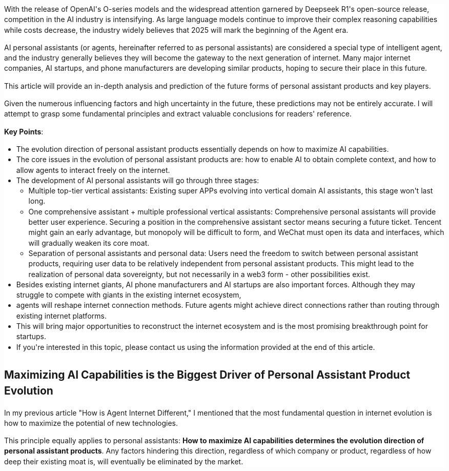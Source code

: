 With the release of OpenAI's O-series models and the widespread attention garnered by Deepseek R1's open-source release, competition in the AI industry is intensifying. As large language models continue to improve their complex reasoning capabilities while costs decrease, the industry widely believes that 2025 will mark the beginning of the Agent era.

AI personal assistants (or agents, hereinafter referred to as personal assistants) are considered a special type of intelligent agent, and the industry generally believes they will become the gateway to the next generation of internet. Many major internet companies, AI startups, and phone manufacturers are developing similar products, hoping to secure their place in this future.

This article will provide an in-depth analysis and prediction of the future forms of personal assistant products and key players.

Given the numerous influencing factors and high uncertainty in the future, these predictions may not be entirely accurate. I will attempt to grasp some fundamental principles and extract valuable conclusions for readers' reference.

**Key Points**:

- The evolution direction of personal assistant products essentially depends on how to maximize AI capabilities.
- The core issues in the evolution of personal assistant products are: how to enable AI to obtain complete context, and how to allow agents to interact freely on the internet.
- The development of AI personal assistants will go through three stages:
  - Multiple top-tier vertical assistants: Existing super APPs evolving into vertical domain AI assistants, this stage won't last long.
  - One comprehensive assistant + multiple professional vertical assistants: Comprehensive personal assistants will provide better user experience. Securing a position in the comprehensive assistant sector means securing a future ticket. Tencent might gain an early advantage, but monopoly will be difficult to form, and WeChat must open its data and interfaces, which will gradually weaken its core moat.
  - Separation of personal assistants and personal data: Users need the freedom to switch between personal assistant products, requiring user data to be relatively independent from personal assistant products. This might lead to the realization of personal data sovereignty, but not necessarily in a web3 form - other possibilities exist.
- Besides existing internet giants, AI phone manufacturers and AI startups are also important forces. Although they may struggle to compete with giants in the existing internet ecosystem,
- agents will reshape internet connection methods. Future agents might achieve direct connections rather than routing through existing internet platforms.
- This will bring major opportunities to reconstruct the internet ecosystem and is the most promising breakthrough point for startups.
- If you're interested in this topic, please contact us using the information provided at the end of this article.

## Maximizing AI Capabilities is the Biggest Driver of Personal Assistant Product Evolution

In my previous article "How is Agent Internet Different," I mentioned that the most fundamental question in internet evolution is how to maximize the potential of new technologies.

This principle equally applies to personal assistants: **How to maximize AI capabilities determines the evolution direction of personal assistant products**. Any factors hindering this direction, regardless of which company or product, regardless of how deep their existing moat is, will eventually be eliminated by the market.
